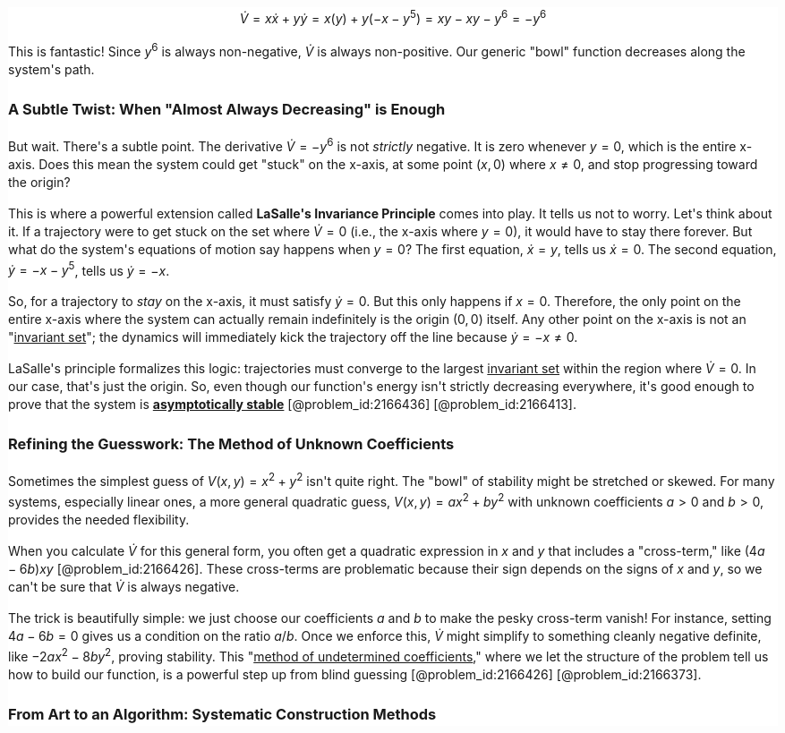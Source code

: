 $$
\dot{V} = x\dot{x} + y\dot{y} = x(y) + y(-x-y^5) = xy - xy - y^6 = -y^6
$$

This is fantastic! Since $y^6$ is always non-negative, $\dot{V}$ is always non-positive. Our generic "bowl" function decreases along the system's path.

### A Subtle Twist: When "Almost Always Decreasing" is Enough

But wait. There's a subtle point. The derivative $\dot{V} = -y^6$ is not *strictly* negative. It is zero whenever $y=0$, which is the entire x-axis. Does this mean the system could get "stuck" on the x-axis, at some point $(x,0)$ where $x \ne 0$, and stop progressing toward the origin?

This is where a powerful extension called **LaSalle's Invariance Principle** comes into play. It tells us not to worry. Let's think about it. If a trajectory were to get stuck on the set where $\dot{V}=0$ (i.e., the x-axis where $y=0$), it would have to stay there forever. But what do the system's equations of motion say happens when $y=0$? The first equation, $\dot{x}=y$, tells us $\dot{x}=0$. The second equation, $\dot{y}=-x-y^5$, tells us $\dot{y}=-x$.

So, for a trajectory to *stay* on the x-axis, it must satisfy $\dot{y}=0$. But this only happens if $x=0$. Therefore, the only point on the entire x-axis where the system can actually remain indefinitely is the origin $(0,0)$ itself. Any other point on the x-axis is not an "[invariant set](@article_id:276239)"; the dynamics will immediately kick the trajectory off the line because $\dot{y}=-x \ne 0$.

LaSalle's principle formalizes this logic: trajectories must converge to the largest [invariant set](@article_id:276239) within the region where $\dot{V}=0$. In our case, that's just the origin. So, even though our function's energy isn't strictly decreasing everywhere, it's good enough to prove that the system is **[asymptotically stable](@article_id:167583)** [@problem_id:2166436] [@problem_id:2166413].

### Refining the Guesswork: The Method of Unknown Coefficients

Sometimes the simplest guess of $V(x,y) = x^2+y^2$ isn't quite right. The "bowl" of stability might be stretched or skewed. For many systems, especially linear ones, a more general quadratic guess, $V(x, y) = ax^2 + by^2$ with unknown coefficients $a>0$ and $b>0$, provides the needed flexibility.

When you calculate $\dot{V}$ for this general form, you often get a quadratic expression in $x$ and $y$ that includes a "cross-term," like $(4a-6b)xy$ [@problem_id:2166426]. These cross-terms are problematic because their sign depends on the signs of $x$ and $y$, so we can't be sure that $\dot{V}$ is always negative.

The trick is beautifully simple: we just choose our coefficients $a$ and $b$ to make the pesky cross-term vanish! For instance, setting $4a-6b=0$ gives us a condition on the ratio $a/b$. Once we enforce this, $\dot{V}$ might simplify to something cleanly negative definite, like $-2ax^2 - 8by^2$, proving stability. This "[method of undetermined coefficients](@article_id:164567)," where we let the structure of the problem tell us how to build our function, is a powerful step up from blind guessing [@problem_id:2166426] [@problem_id:2166373].

### From Art to an Algorithm: Systematic Construction Methods
